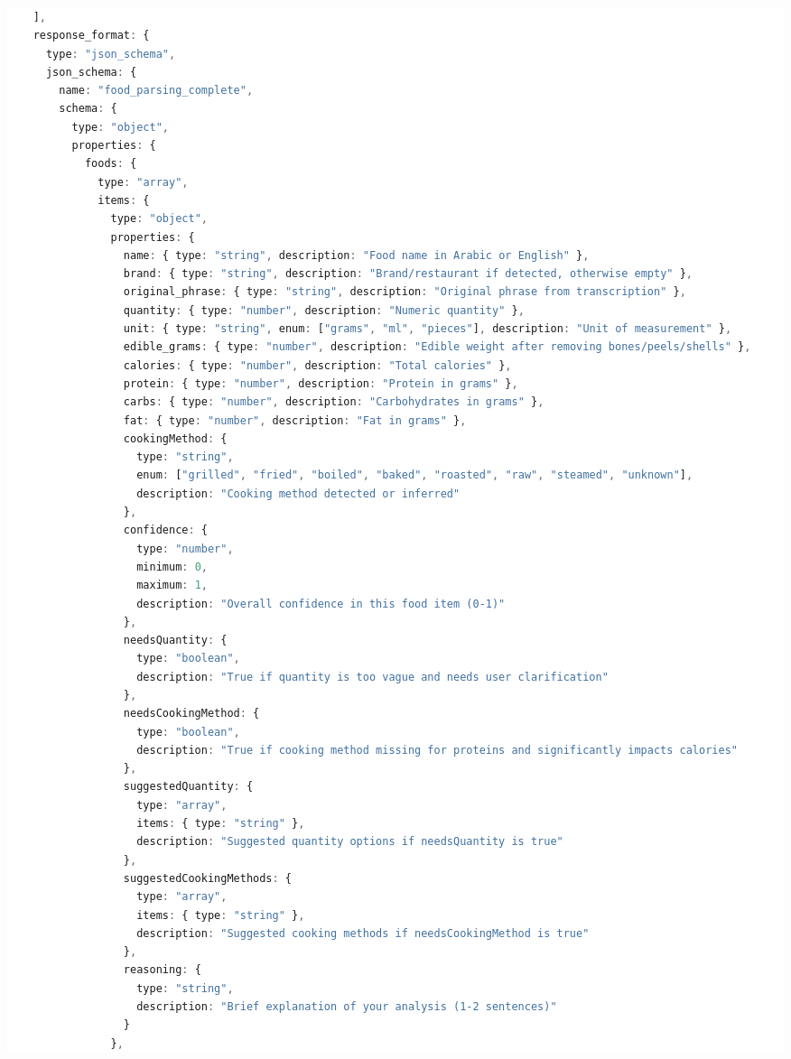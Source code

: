 ```typescript
    ],
    response_format: {
      type: "json_schema",
      json_schema: {
        name: "food_parsing_complete",
        schema: {
          type: "object",
          properties: {
            foods: {
              type: "array",
              items: {
                type: "object",
                properties: {
                  name: { type: "string", description: "Food name in Arabic or English" },
                  brand: { type: "string", description: "Brand/restaurant if detected, otherwise empty" },
                  original_phrase: { type: "string", description: "Original phrase from transcription" },
                  quantity: { type: "number", description: "Numeric quantity" },
                  unit: { type: "string", enum: ["grams", "ml", "pieces"], description: "Unit of measurement" },
                  edible_grams: { type: "number", description: "Edible weight after removing bones/peels/shells" },
                  calories: { type: "number", description: "Total calories" },
                  protein: { type: "number", description: "Protein in grams" },
                  carbs: { type: "number", description: "Carbohydrates in grams" },
                  fat: { type: "number", description: "Fat in grams" },
                  cookingMethod: {
                    type: "string",
                    enum: ["grilled", "fried", "boiled", "baked", "roasted", "raw", "steamed", "unknown"],
                    description: "Cooking method detected or inferred"
                  },
                  confidence: {
                    type: "number",
                    minimum: 0,
                    maximum: 1,
                    description: "Overall confidence in this food item (0-1)"
                  },
                  needsQuantity: {
                    type: "boolean",
                    description: "True if quantity is too vague and needs user clarification"
                  },
                  needsCookingMethod: {
                    type: "boolean",
                    description: "True if cooking method missing for proteins and significantly impacts calories"
                  },
                  suggestedQuantity: {
                    type: "array",
                    items: { type: "string" },
                    description: "Suggested quantity options if needsQuantity is true"
                  },
                  suggestedCookingMethods: {
                    type: "array",
                    items: { type: "string" },
                    description: "Suggested cooking methods if needsCookingMethod is true"
                  },
                  reasoning: {
                    type: "string",
                    description: "Brief explanation of your analysis (1-2 sentences)"
                  }
                },
```